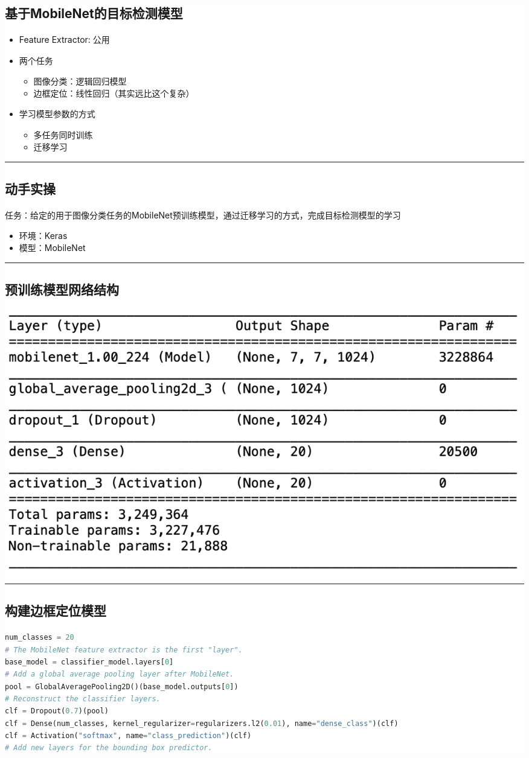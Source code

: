 
## 基于MobileNet的目标检测模型

- Feature Extractor: 公用
- 两个任务
    - 图像分类：逻辑回归模型
    - 边框定位：线性回归（其实远比这个复杂）

- 学习模型参数的方式
    - 多任务同时训练
    - 迁移学习

---


## 动手实操

任务：给定的用于图像分类任务的MobileNet预训练模型，通过迁移学习的方式，完成目标检测模型的学习

- 环境：Keras
- 模型：MobileNet

---

## 预训练模型网络结构

![bg 70%](./images_9/mobilenet_structure.png)

---

## 构建边框定位模型
```py
num_classes = 20
# The MobileNet feature extractor is the first "layer".
base_model = classifier_model.layers[0]
# Add a global average pooling layer after MobileNet.
pool = GlobalAveragePooling2D()(base_model.outputs[0])
# Reconstruct the classifier layers.
clf = Dropout(0.7)(pool)
clf = Dense(num_classes, kernel_regularizer=regularizers.l2(0.01), name="dense_class")(clf)
clf = Activation("softmax", name="class_prediction")(clf)
# Add new layers for the bounding box predictor.
```